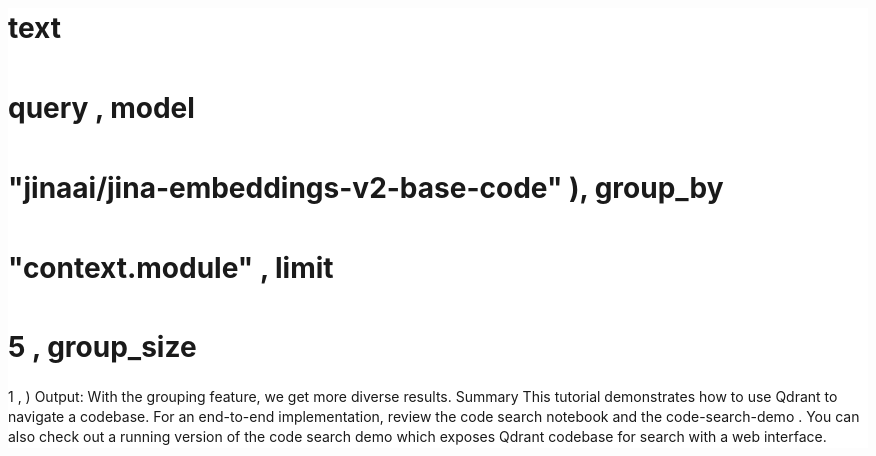 text
=
query
,
model
=
"jinaai/jina-embeddings-v2-base-code"
),
group_by
=
"context.module"
,
limit
=
5
,
group_size
=
1
,
)
Output:
With the grouping feature, we get more diverse results.
Summary
This tutorial demonstrates how to use Qdrant to navigate a codebase. For an
end-to-end implementation, review the
code search
notebook
and the
code-search-demo
. You can also check out
a running version of the code
search demo
which exposes Qdrant codebase for search with a web interface.
